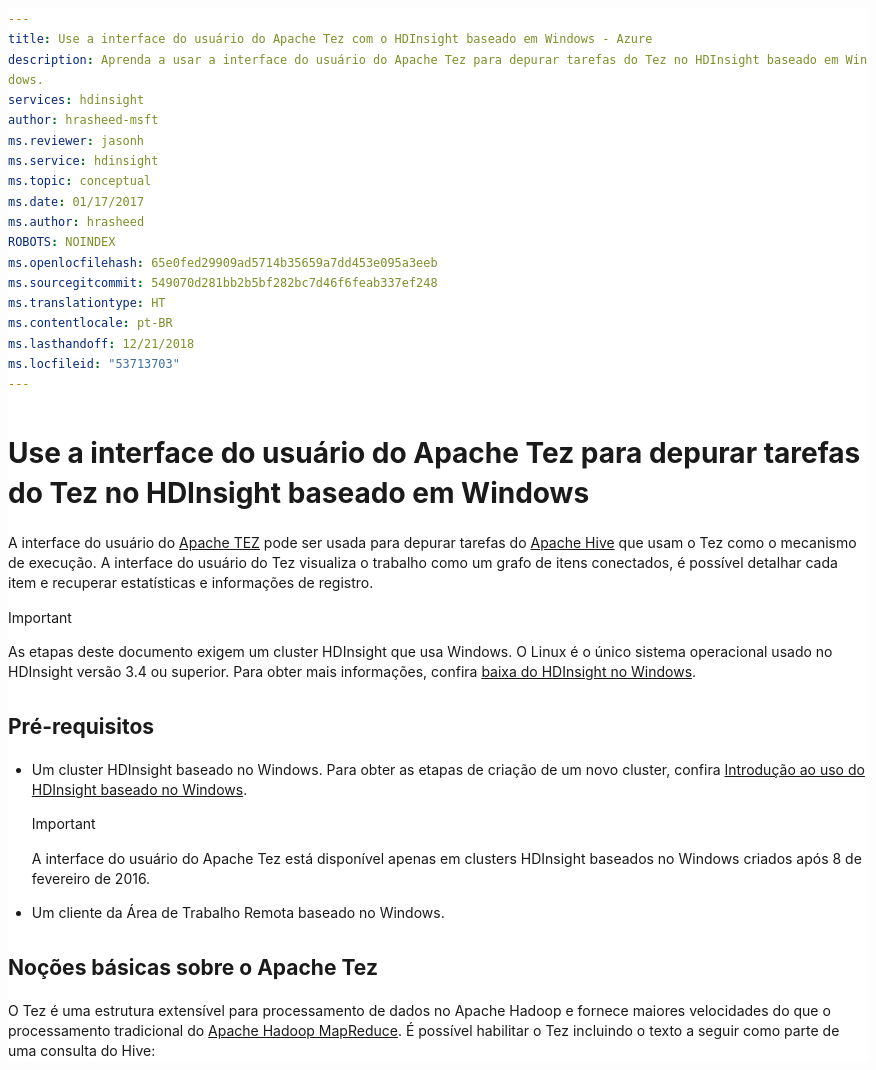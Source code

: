 ```yaml
---
title: Use a interface do usuário do Apache Tez com o HDInsight baseado em Windows - Azure
description: Aprenda a usar a interface do usuário do Apache Tez para depurar tarefas do Tez no HDInsight baseado em Windows.
services: hdinsight
author: hrasheed-msft
ms.reviewer: jasonh
ms.service: hdinsight
ms.topic: conceptual
ms.date: 01/17/2017
ms.author: hrasheed
ROBOTS: NOINDEX
ms.openlocfilehash: 65e0fed29909ad5714b35659a7dd453e095a3eeb
ms.sourcegitcommit: 549070d281bb2b5bf282bc7d46f6feab337ef248
ms.translationtype: HT
ms.contentlocale: pt-BR
ms.lasthandoff: 12/21/2018
ms.locfileid: "53713703"
---
```

# <a name="use-the-apache-tez-ui-to-debug-tez-jobs-on-windows-based-hdinsight"></a>Use a interface do usuário do Apache Tez para depurar tarefas do Tez no HDInsight baseado em Windows
A interface do usuário do [Apache TEZ](https://tez.apache.org/) pode ser usada para depurar tarefas do [Apache Hive](https://hive.apache.org/) que usam o Tez como o mecanismo de execução. A interface do usuário do Tez visualiza o trabalho como um grafo de itens conectados, é possível detalhar cada item e recuperar estatísticas e informações de registro.

> [!IMPORTANT]  
> As etapas deste documento exigem um cluster HDInsight que usa Windows. O Linux é o único sistema operacional usado no HDInsight versão 3.4 ou superior. Para obter mais informações, confira [baixa do HDInsight no Windows](hdinsight-component-versioning.md#hdinsight-windows-retirement).

## <a name="prerequisites"></a>Pré-requisitos
* Um cluster HDInsight baseado no Windows. Para obter as etapas de criação de um novo cluster, confira [Introdução ao uso do HDInsight baseado no Windows](hdinsight-hadoop-tutorial-get-started-windows.md).

  > [!IMPORTANT]  
  > A interface do usuário do Apache Tez está disponível apenas em clusters HDInsight baseados no Windows criados após 8 de fevereiro de 2016.

* Um cliente da Área de Trabalho Remota baseado no Windows.

## <a name="understanding-apache-tez"></a>Noções básicas sobre o Apache Tez
O Tez é uma estrutura extensível para processamento de dados no Apache Hadoop e fornece maiores velocidades do que o processamento tradicional do [Apache Hadoop MapReduce](https://hadoop.apache.org/docs/r1.2.1/mapred_tutorial.html). É possível habilitar o Tez incluindo o texto a seguir como parte de uma consulta do Hive:
